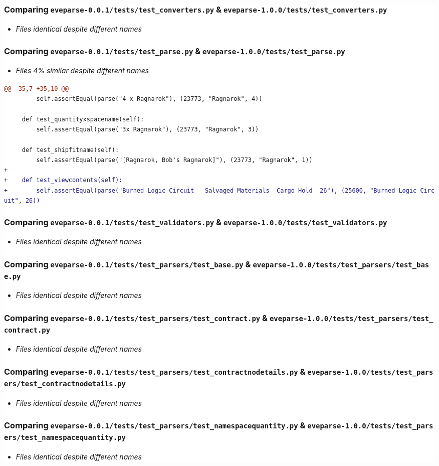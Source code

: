 ### Comparing `eveparse-0.0.1/tests/test_converters.py` & `eveparse-1.0.0/tests/test_converters.py`

 * *Files identical despite different names*

### Comparing `eveparse-0.0.1/tests/test_parse.py` & `eveparse-1.0.0/tests/test_parse.py`

 * *Files 4% similar despite different names*

```diff
@@ -35,7 +35,10 @@
         self.assertEqual(parse("4 x Ragnarok"), (23773, "Ragnarok", 4))
 
     def test_quantityxspacename(self):
         self.assertEqual(parse("3x Ragnarok"), (23773, "Ragnarok", 3))
 
     def test_shipfitname(self):
         self.assertEqual(parse("[Ragnarok, Bob's Ragnarok]"), (23773, "Ragnarok", 1))
+
+    def test_viewcontents(self):
+        self.assertEqual(parse("Burned Logic Circuit	Salvaged Materials	Cargo Hold	26"), (25600, "Burned Logic Circuit", 26))
```

### Comparing `eveparse-0.0.1/tests/test_validators.py` & `eveparse-1.0.0/tests/test_validators.py`

 * *Files identical despite different names*

### Comparing `eveparse-0.0.1/tests/test_parsers/test_base.py` & `eveparse-1.0.0/tests/test_parsers/test_base.py`

 * *Files identical despite different names*

### Comparing `eveparse-0.0.1/tests/test_parsers/test_contract.py` & `eveparse-1.0.0/tests/test_parsers/test_contract.py`

 * *Files identical despite different names*

### Comparing `eveparse-0.0.1/tests/test_parsers/test_contractnodetails.py` & `eveparse-1.0.0/tests/test_parsers/test_contractnodetails.py`

 * *Files identical despite different names*

### Comparing `eveparse-0.0.1/tests/test_parsers/test_namespacequantity.py` & `eveparse-1.0.0/tests/test_parsers/test_namespacequantity.py`

 * *Files identical despite different names*
